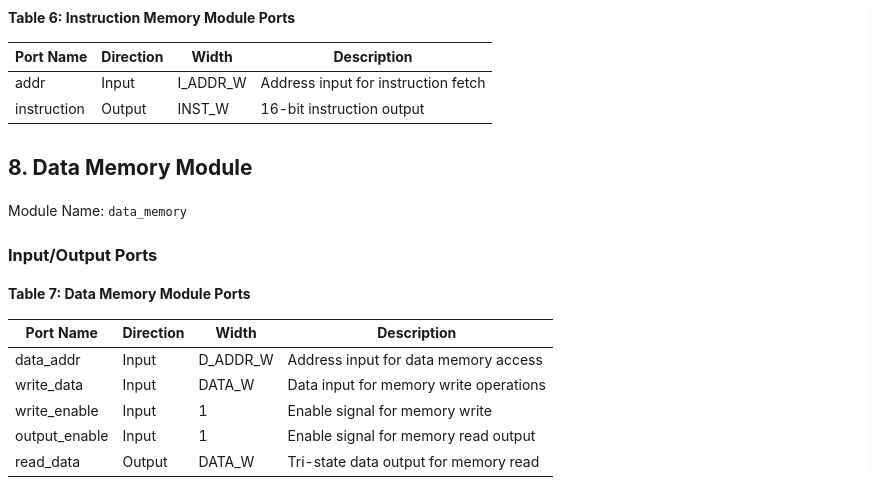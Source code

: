**Table 6: Instruction Memory Module Ports**

| Port Name   | Direction | Width    | Description                         |
| ----------- | --------- | -------- | ----------------------------------- |
| addr        | Input     | I_ADDR_W | Address input for instruction fetch |
| instruction | Output    | INST_W   | 16-bit instruction output           |

## 8. Data Memory Module

Module Name: `data_memory`

### Input/Output Ports

**Table 7: Data Memory Module Ports**

| Port Name     | Direction | Width    | Description                            |
| ------------- | --------- | -------- | -------------------------------------- |
| data_addr     | Input     | D_ADDR_W | Address input for data memory access   |
| write_data    | Input     | DATA_W   | Data input for memory write operations |
| write_enable  | Input     | 1        | Enable signal for memory write         |
| output_enable | Input     | 1        | Enable signal for memory read output   |
| read_data     | Output    | DATA_W   | Tri-state data output for memory read  |

